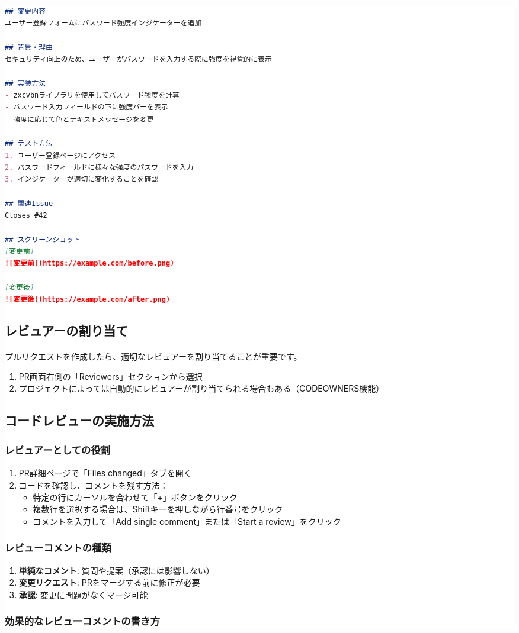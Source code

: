 ```markdown
## 変更内容
ユーザー登録フォームにパスワード強度インジケーターを追加

## 背景・理由
セキュリティ向上のため、ユーザーがパスワードを入力する際に強度を視覚的に表示

## 実装方法
- zxcvbnライブラリを使用してパスワード強度を計算
- パスワード入力フィールドの下に強度バーを表示
- 強度に応じて色とテキストメッセージを変更

## テスト方法
1. ユーザー登録ページにアクセス
2. パスワードフィールドに様々な強度のパスワードを入力
3. インジケーターが適切に変化することを確認

## 関連Issue
Closes #42

## スクリーンショット
[変更前]
![変更前](https://example.com/before.png)

[変更後]
![変更後](https://example.com/after.png)
```

## レビュアーの割り当て

プルリクエストを作成したら、適切なレビュアーを割り当てることが重要です。

1. PR画面右側の「Reviewers」セクションから選択
2. プロジェクトによっては自動的にレビュアーが割り当てられる場合もある（CODEOWNERS機能）

## コードレビューの実施方法

### レビュアーとしての役割

1. PR詳細ページで「Files changed」タブを開く
2. コードを確認し、コメントを残す方法：
    - 特定の行にカーソルを合わせて「+」ボタンをクリック
    - 複数行を選択する場合は、Shiftキーを押しながら行番号をクリック
    - コメントを入力して「Add single comment」または「Start a review」をクリック

### レビューコメントの種類

1. **単純なコメント**: 質問や提案（承認には影響しない）
2. **変更リクエスト**: PRをマージする前に修正が必要
3. **承認**: 変更に問題がなくマージ可能

### 効果的なレビューコメントの書き方
